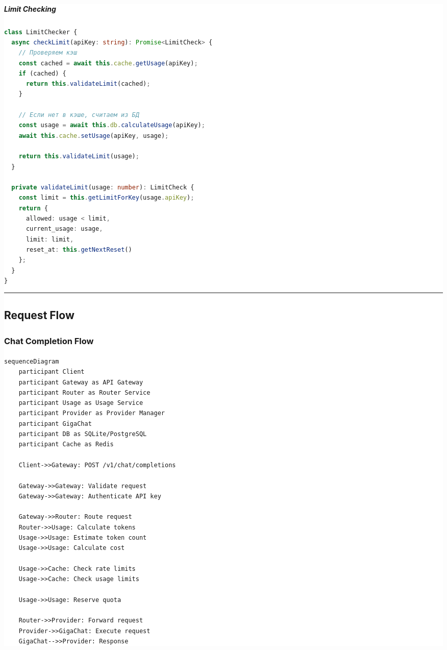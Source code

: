 ##### Limit Checking
```typescript
class LimitChecker {
  async checkLimit(apiKey: string): Promise<LimitCheck> {
    // Проверяем кэш
    const cached = await this.cache.getUsage(apiKey);
    if (cached) {
      return this.validateLimit(cached);
    }

    // Если нет в кэше, считаем из БД
    const usage = await this.db.calculateUsage(apiKey);
    await this.cache.setUsage(apiKey, usage);
    
    return this.validateLimit(usage);
  }

  private validateLimit(usage: number): LimitCheck {
    const limit = this.getLimitForKey(usage.apiKey);
    return {
      allowed: usage < limit,
      current_usage: usage,
      limit: limit,
      reset_at: this.getNextReset()
    };
  }
}
```

---

## Request Flow

### Chat Completion Flow
```mermaid
sequenceDiagram
    participant Client
    participant Gateway as API Gateway
    participant Router as Router Service
    participant Usage as Usage Service
    participant Provider as Provider Manager
    participant GigaChat
    participant DB as SQLite/PostgreSQL
    participant Cache as Redis

    Client->>Gateway: POST /v1/chat/completions
    
    Gateway->>Gateway: Validate request
    Gateway->>Gateway: Authenticate API key
    
    Gateway->>Router: Route request
    Router->>Usage: Calculate tokens
    Usage->>Usage: Estimate token count
    Usage->>Usage: Calculate cost
    
    Usage->>Cache: Check rate limits
    Usage->>Cache: Check usage limits
    
    Usage->>Usage: Reserve quota
    
    Router->>Provider: Forward request
    Provider->>GigaChat: Execute request
    GigaChat-->>Provider: Response
```
